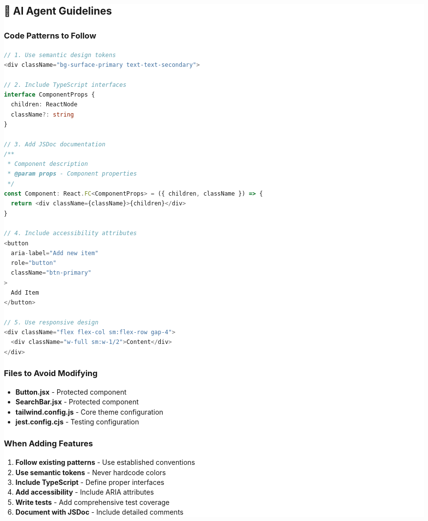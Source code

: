 ## 🎯 AI Agent Guidelines

### Code Patterns to Follow

```typescript
// 1. Use semantic design tokens
<div className="bg-surface-primary text-text-secondary">

// 2. Include TypeScript interfaces
interface ComponentProps {
  children: ReactNode
  className?: string
}

// 3. Add JSDoc documentation
/**
 * Component description
 * @param props - Component properties
 */
const Component: React.FC<ComponentProps> = ({ children, className }) => {
  return <div className={className}>{children}</div>
}

// 4. Include accessibility attributes
<button
  aria-label="Add new item"
  role="button"
  className="btn-primary"
>
  Add Item
</button>

// 5. Use responsive design
<div className="flex flex-col sm:flex-row gap-4">
  <div className="w-full sm:w-1/2">Content</div>
</div>
```

### Files to Avoid Modifying

- **Button.jsx** - Protected component
- **SearchBar.jsx** - Protected component
- **tailwind.config.js** - Core theme configuration
- **jest.config.cjs** - Testing configuration

### When Adding Features

1. **Follow existing patterns** - Use established conventions
2. **Use semantic tokens** - Never hardcode colors
3. **Include TypeScript** - Define proper interfaces
4. **Add accessibility** - Include ARIA attributes
5. **Write tests** - Add comprehensive test coverage
6. **Document with JSDoc** - Include detailed comments
